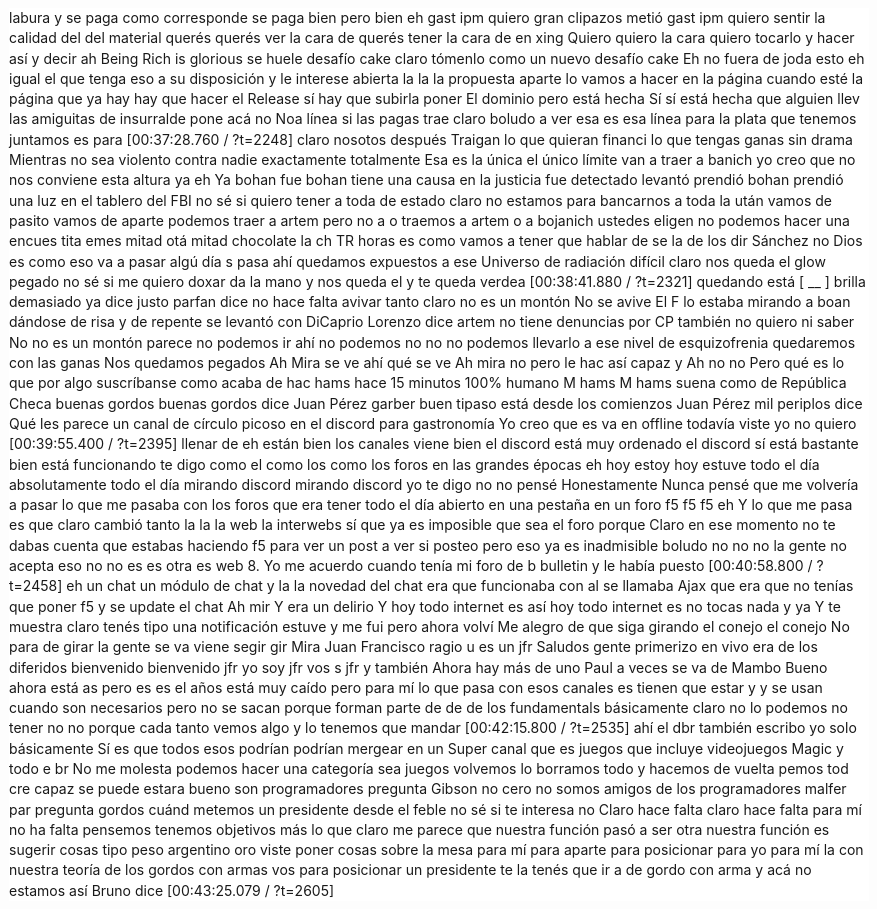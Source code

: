 labura y se paga como corresponde se paga bien pero bien eh gast ipm quiero gran clipazos metió gast ipm quiero sentir la calidad del del material querés querés ver la cara de querés tener la cara de en xing Quiero quiero la cara quiero tocarlo y hacer así y decir ah Being Rich is glorious se huele desafío cake claro tómenlo como un nuevo desafío cake Eh no fuera de joda esto eh igual el que tenga eso a su disposición y le interese abierta la la la propuesta aparte lo vamos a hacer en la página cuando esté la página que ya hay hay que hacer el Release sí hay que subirla poner El dominio pero está hecha Sí sí está hecha que alguien llev las amiguitas de insurralde pone acá no Noa línea si las pagas trae claro boludo a ver esa es esa línea para la plata que tenemos juntamos es para 
[00:37:28.760 / ?t=2248]
claro nosotos después Traigan lo que quieran financi lo que tengas ganas sin drama Mientras no sea violento contra nadie exactamente totalmente Esa es la única el único límite van a traer a banich yo creo que no nos conviene esta altura ya eh Ya bohan fue bohan tiene una causa en la justicia fue detectado levantó prendió bohan prendió una luz en el tablero del FBI no sé si quiero tener a toda de estado claro no estamos para bancarnos a toda la után vamos de pasito vamos de aparte podemos traer a artem pero no a o traemos a artem o a bojanich ustedes eligen no podemos hacer una encues tita emes mitad otá mitad chocolate la ch TR horas es como vamos a tener que hablar de se la de los dir Sánchez no Dios es como eso va a pasar algú día s pasa ahí quedamos expuestos a ese Universo de radiación difícil claro nos queda el glow pegado no sé si me quiero doxar da la mano y nos queda el y te queda verdea 
[00:38:41.880 / ?t=2321]
quedando está [&nbsp;__&nbsp;] brilla demasiado ya dice justo parfan dice no hace falta avivar tanto claro no es un montón No se avive El F lo estaba mirando a boan dándose de risa y de repente se levantó con DiCaprio Lorenzo dice artem no tiene denuncias por CP también no quiero ni saber No no es un montón parece no podemos ir ahí no podemos no no no podemos llevarlo a ese nivel de esquizofrenia quedaremos con las ganas Nos quedamos pegados Ah Mira se ve ahí qué se ve Ah mira no pero le hac así capaz y Ah no no Pero qué es lo que por algo suscríbanse como acaba de hac hams hace 15 minutos 100% humano M hams M hams suena como de República Checa buenas gordos buenas gordos dice Juan Pérez garber buen tipaso está desde los comienzos Juan Pérez mil periplos dice Qué les parece un canal de círculo picoso en el discord para gastronomía Yo creo que es va en offline todavía viste yo no quiero 
[00:39:55.400 / ?t=2395]
llenar de eh están bien los canales viene bien el discord está muy ordenado el discord sí está bastante bien está funcionando te digo como el como los como los foros en las grandes épocas eh hoy estoy hoy estuve todo el día absolutamente todo el día mirando discord mirando discord yo te digo no no pensé Honestamente Nunca pensé que me volvería a pasar lo que me pasaba con los foros que era tener todo el día abierto en una pestaña en un foro f5 f5 f5 eh Y lo que me pasa es que claro cambió tanto la la la web la interwebs sí que ya es imposible que sea el foro porque Claro en ese momento no te dabas cuenta que estabas haciendo f5 para ver un post a ver si posteo pero eso ya es inadmisible boludo no no no la gente no acepta eso no no es es otra es web 8. Yo me acuerdo cuando tenía mi foro de b bulletin y le había puesto 
[00:40:58.800 / ?t=2458]
eh un chat un módulo de chat y la la novedad del chat era que funcionaba con al se llamaba Ajax que era que no tenías que poner f5 y se update el chat Ah mir Y era un delirio Y hoy todo internet es así hoy todo internet es no tocas nada y ya Y te muestra claro tenés tipo una notificación estuve y me fui pero ahora volví Me alegro de que siga girando el conejo el conejo No para de girar la gente se va viene segir gir Mira Juan Francisco ragio u es un jfr Saludos gente primerizo en vivo era de los diferidos bienvenido bienvenido jfr yo soy jfr vos s jfr y también Ahora hay más de uno Paul a veces se va de Mambo Bueno ahora está as pero es es el años está muy caído pero para mí lo que pasa con esos canales es tienen que estar y y se usan cuando son necesarios pero no se sacan porque forman parte de de de los fundamentals básicamente claro no lo podemos no tener no no porque cada tanto vemos algo y lo tenemos que mandar 
[00:42:15.800 / ?t=2535]
ahí el dbr también escribo yo solo básicamente Sí es que todos esos podrían podrían mergear en un Super canal que es juegos que incluye videojuegos Magic y todo e br No me molesta podemos hacer una categoría sea juegos volvemos lo borramos todo y hacemos de vuelta pemos tod cre capaz se puede estara bueno son programadores pregunta Gibson no cero no somos amigos de los programadores malfer par pregunta gordos cuánd metemos un presidente desde el feble no sé si te interesa no Claro hace falta claro hace falta para mí no ha falta pensemos tenemos objetivos más lo que claro me parece que nuestra función pasó a ser otra nuestra función es sugerir cosas tipo peso argentino oro viste poner cosas sobre la mesa para mí para aparte para posicionar para yo para mí la con nuestra teoría de los gordos con armas vos para posicionar un presidente te la tenés que ir a de gordo con arma y acá no estamos así Bruno dice 
[00:43:25.079 / ?t=2605]